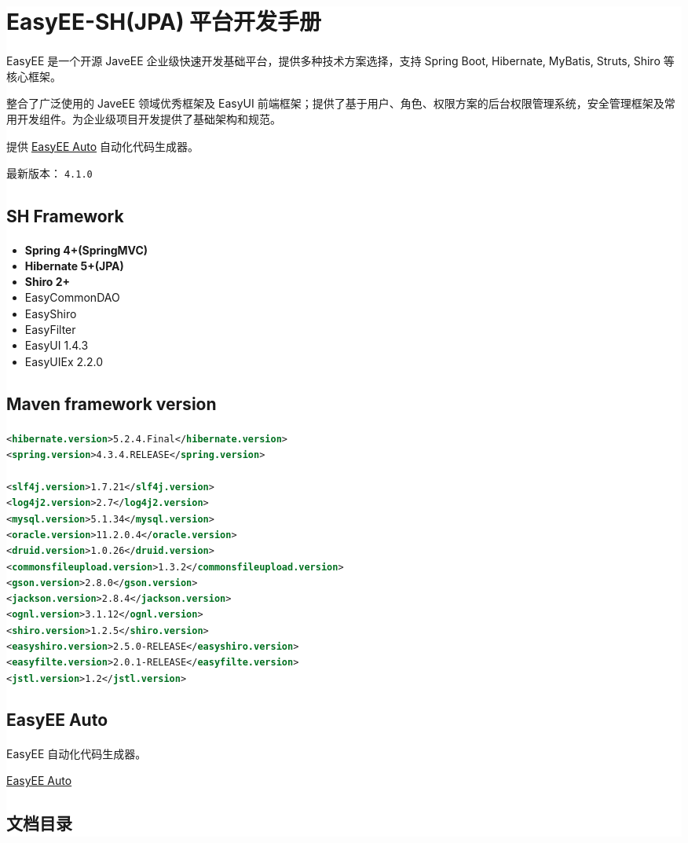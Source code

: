 # EasyEE-SH(JPA) 平台开发手册

EasyEE 是一个开源 JaveEE 企业级快速开发基础平台，提供多种技术方案选择，支持 Spring Boot, Hibernate, MyBatis, Struts, Shiro 等核心框架。

整合了广泛使用的 JaveEE 领域优秀框架及 EasyUI 前端框架；提供了基于用户、角色、权限方案的后台权限管理系统，安全管理框架及常用开发组件。为企业级项目开发提供了基础架构和规范。

提供 [EasyEE Auto](https://github.com/ushelp/EasyEE-Auto 'EasyEE Auto') 自动化代码生成器。

最新版本： `4.1.0`

## SH Framework

- **Spring 4+(SpringMVC)**
- **Hibernate 5+(JPA)**
- **Shiro 2+**
- EasyCommonDAO
- EasyShiro 
- EasyFilter
- EasyUI 1.4.3
- EasyUIEx 2.2.0


## Maven framework version

```XML
<hibernate.version>5.2.4.Final</hibernate.version>
<spring.version>4.3.4.RELEASE</spring.version>

<slf4j.version>1.7.21</slf4j.version>
<log4j2.version>2.7</log4j2.version>
<mysql.version>5.1.34</mysql.version>
<oracle.version>11.2.0.4</oracle.version>
<druid.version>1.0.26</druid.version>
<commonsfileupload.version>1.3.2</commonsfileupload.version>
<gson.version>2.8.0</gson.version>
<jackson.version>2.8.4</jackson.version>
<ognl.version>3.1.12</ognl.version>
<shiro.version>1.2.5</shiro.version>
<easyshiro.version>2.5.0-RELEASE</easyshiro.version>
<easyfilte.version>2.0.1-RELEASE</easyfilte.version>
<jstl.version>1.2</jstl.version>
```

## EasyEE Auto

EasyEE 自动化代码生成器。

[EasyEE Auto](https://github.com/ushelp/EasyEE-Auto 'EasyEE Auto') 



## 文档目录
